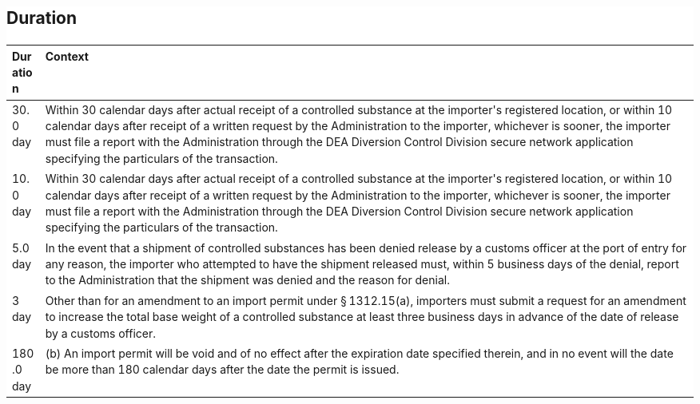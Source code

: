 
## Duration

| Duration      | Context                                                                                                                                                                                                                                                                                                                                                                                                                                                                                                                                                                                                                                                                                                                                                            |
|:--------------|:-------------------------------------------------------------------------------------------------------------------------------------------------------------------------------------------------------------------------------------------------------------------------------------------------------------------------------------------------------------------------------------------------------------------------------------------------------------------------------------------------------------------------------------------------------------------------------------------------------------------------------------------------------------------------------------------------------------------------------------------------------------------|
| 30.0 day      | Within 30 calendar days after actual receipt of a controlled substance at the importer's registered location, or within 10 calendar days after receipt of a written request by the Administration to the importer, whichever is sooner, the importer must file a report with the Administration through the DEA Diversion Control Division secure network application specifying the particulars of the transaction.                                                                                                                                                                                                                                                                                                                                               |
| 10.0 day      | Within 30 calendar days after actual receipt of a controlled substance at the importer's registered location, or within 10 calendar days after receipt of a written request by the Administration to the importer, whichever is sooner, the importer must file a report with the Administration through the DEA Diversion Control Division secure network application specifying the particulars of the transaction.                                                                                                                                                                                                                                                                                                                                               |
| 5.0 day       | In the event that a shipment of controlled substances has been denied release by a customs officer at the port of entry for any reason, the importer who attempted to have the shipment released must, within 5 business days of the denial, report to the Administration that the shipment was denied and the reason for denial.                                                                                                                                                                                                                                                                                                                                                                                                                                  |
| 3 day         | Other than for an amendment to an import permit under &#167;&#8201;1312.15(a), importers must submit a request for an amendment to increase the total base weight of a controlled substance at least three business days in advance of the date of release by a customs officer.                                                                                                                                                                                                                                                                                                                                                                                                                                                                                   |
| 180.0 day     | (b) An import permit will be void and of no effect after the expiration date specified therein, and in no event will the date be more than 180 calendar days after the date the permit is issued.                                                                                                                                                                                                                                                                                                                                                                                                                                                                                                                                                                  |